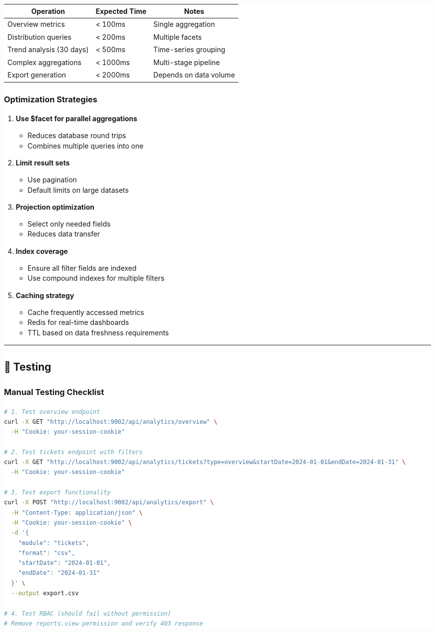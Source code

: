 | Operation | Expected Time | Notes |
|-----------|---------------|-------|
| Overview metrics | < 100ms | Single aggregation |
| Distribution queries | < 200ms | Multiple facets |
| Trend analysis (30 days) | < 500ms | Time-series grouping |
| Complex aggregations | < 1000ms | Multi-stage pipeline |
| Export generation | < 2000ms | Depends on data volume |

### Optimization Strategies

1. **Use $facet for parallel aggregations**
   - Reduces database round trips
   - Combines multiple queries into one

2. **Limit result sets**
   - Use pagination
   - Default limits on large datasets

3. **Projection optimization**
   - Select only needed fields
   - Reduces data transfer

4. **Index coverage**
   - Ensure all filter fields are indexed
   - Use compound indexes for multiple filters

5. **Caching strategy**
   - Cache frequently accessed metrics
   - Redis for real-time dashboards
   - TTL based on data freshness requirements

---

## 🧪 Testing

### Manual Testing Checklist

```bash
# 1. Test overview endpoint
curl -X GET "http://localhost:9002/api/analytics/overview" \
  -H "Cookie: your-session-cookie"

# 2. Test tickets endpoint with filters
curl -X GET "http://localhost:9002/api/analytics/tickets?type=overview&startDate=2024-01-01&endDate=2024-01-31" \
  -H "Cookie: your-session-cookie"

# 3. Test export functionality
curl -X POST "http://localhost:9002/api/analytics/export" \
  -H "Content-Type: application/json" \
  -H "Cookie: your-session-cookie" \
  -d '{
    "module": "tickets",
    "format": "csv",
    "startDate": "2024-01-01",
    "endDate": "2024-01-31"
  }' \
  --output export.csv

# 4. Test RBAC (should fail without permission)
# Remove reports.view permission and verify 403 response
```
